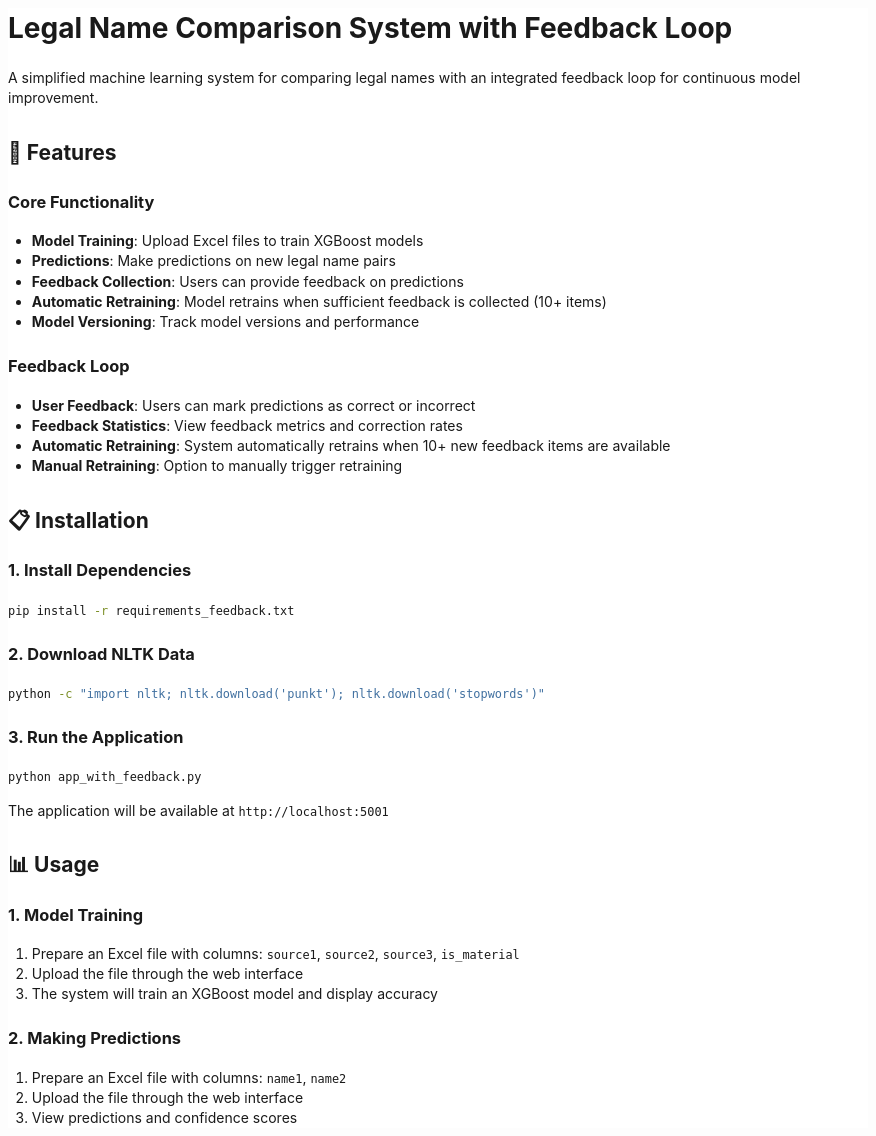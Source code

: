 # Legal Name Comparison System with Feedback Loop

A simplified machine learning system for comparing legal names with an integrated feedback loop for continuous model improvement.

## 🚀 **Features**

### **Core Functionality**
- **Model Training**: Upload Excel files to train XGBoost models
- **Predictions**: Make predictions on new legal name pairs
- **Feedback Collection**: Users can provide feedback on predictions
- **Automatic Retraining**: Model retrains when sufficient feedback is collected (10+ items)
- **Model Versioning**: Track model versions and performance

### **Feedback Loop**
- **User Feedback**: Users can mark predictions as correct or incorrect
- **Feedback Statistics**: View feedback metrics and correction rates
- **Automatic Retraining**: System automatically retrains when 10+ new feedback items are available
- **Manual Retraining**: Option to manually trigger retraining

## 📋 **Installation**

### **1. Install Dependencies**
```bash
pip install -r requirements_feedback.txt
```

### **2. Download NLTK Data**
```bash
python -c "import nltk; nltk.download('punkt'); nltk.download('stopwords')"
```

### **3. Run the Application**
```bash
python app_with_feedback.py
```

The application will be available at `http://localhost:5001`

## 📊 **Usage**

### **1. Model Training**
1. Prepare an Excel file with columns: `source1`, `source2`, `source3`, `is_material`
2. Upload the file through the web interface
3. The system will train an XGBoost model and display accuracy

### **2. Making Predictions**
1. Prepare an Excel file with columns: `name1`, `name2`
2. Upload the file through the web interface
3. View predictions and confidence scores
